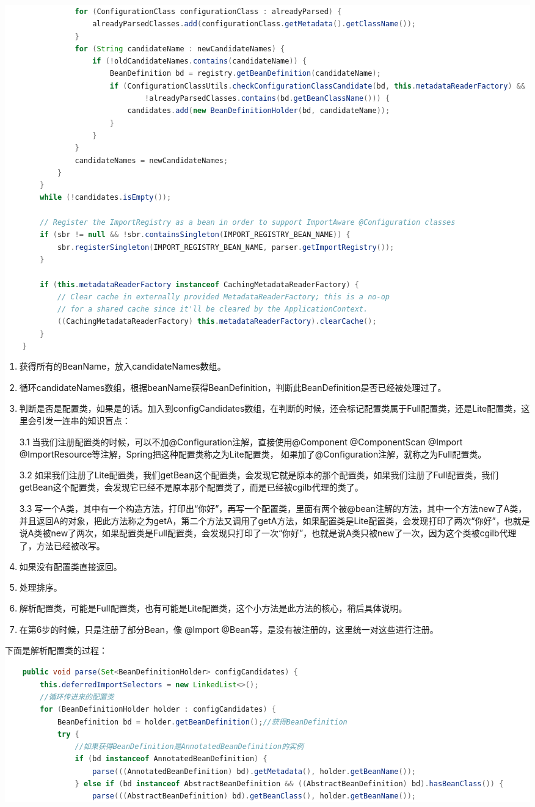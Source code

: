 ```java
                for (ConfigurationClass configurationClass : alreadyParsed) {
                    alreadyParsedClasses.add(configurationClass.getMetadata().getClassName());
                }
                for (String candidateName : newCandidateNames) {
                    if (!oldCandidateNames.contains(candidateName)) {
                        BeanDefinition bd = registry.getBeanDefinition(candidateName);
                        if (ConfigurationClassUtils.checkConfigurationClassCandidate(bd, this.metadataReaderFactory) &&
                                !alreadyParsedClasses.contains(bd.getBeanClassName())) {
                            candidates.add(new BeanDefinitionHolder(bd, candidateName));
                        }
                    }
                }
                candidateNames = newCandidateNames;
            }
        }
        while (!candidates.isEmpty());

        // Register the ImportRegistry as a bean in order to support ImportAware @Configuration classes
        if (sbr != null && !sbr.containsSingleton(IMPORT_REGISTRY_BEAN_NAME)) {
            sbr.registerSingleton(IMPORT_REGISTRY_BEAN_NAME, parser.getImportRegistry());
        }

        if (this.metadataReaderFactory instanceof CachingMetadataReaderFactory) {
            // Clear cache in externally provided MetadataReaderFactory; this is a no-op
            // for a shared cache since it'll be cleared by the ApplicationContext.
            ((CachingMetadataReaderFactory) this.metadataReaderFactory).clearCache();
        }
    }
```

1. 获得所有的BeanName，放入candidateNames数组。
2. 循环candidateNames数组，根据beanName获得BeanDefinition，判断此BeanDefinition是否已经被处理过了。
3. 判断是否是配置类，如果是的话。加入到configCandidates数组，在判断的时候，还会标记配置类属于Full配置类，还是Lite配置类，这里会引发一连串的知识盲点：

   3.1 当我们注册配置类的时候，可以不加@Configuration注解，直接使用@Component @ComponentScan @Import @ImportResource等注解，Spring把这种配置类称之为Lite配置类， 如果加了@Configuration注解，就称之为Full配置类。

   3.2 如果我们注册了Lite配置类，我们getBean这个配置类，会发现它就是原本的那个配置类，如果我们注册了Full配置类，我们getBean这个配置类，会发现它已经不是原本那个配置类了，而是已经被cgilb代理的类了。

   3.3 写一个A类，其中有一个构造方法，打印出“你好”，再写一个配置类，里面有两个被@bean注解的方法，其中一个方法new了A类，并且返回A的对象，把此方法称之为getA，第二个方法又调用了getA方法，如果配置类是Lite配置类，会发现打印了两次“你好”，也就是说A类被new了两次，如果配置类是Full配置类，会发现只打印了一次“你好”，也就是说A类只被new了一次，因为这个类被cgilb代理了，方法已经被改写。

4. 如果没有配置类直接返回。
5. 处理排序。
6. 解析配置类，可能是Full配置类，也有可能是Lite配置类，这个小方法是此方法的核心，稍后具体说明。
7. 在第6步的时候，只是注册了部分Bean，像 @Import @Bean等，是没有被注册的，这里统一对这些进行注册。

下面是解析配置类的过程：

```java
    public void parse(Set<BeanDefinitionHolder> configCandidates) {
        this.deferredImportSelectors = new LinkedList<>();
        //循环传进来的配置类
        for (BeanDefinitionHolder holder : configCandidates) {
            BeanDefinition bd = holder.getBeanDefinition();//获得BeanDefinition
            try {
                //如果获得BeanDefinition是AnnotatedBeanDefinition的实例
                if (bd instanceof AnnotatedBeanDefinition) {
                    parse(((AnnotatedBeanDefinition) bd).getMetadata(), holder.getBeanName());
                } else if (bd instanceof AbstractBeanDefinition && ((AbstractBeanDefinition) bd).hasBeanClass()) {
                    parse(((AbstractBeanDefinition) bd).getBeanClass(), holder.getBeanName());
```